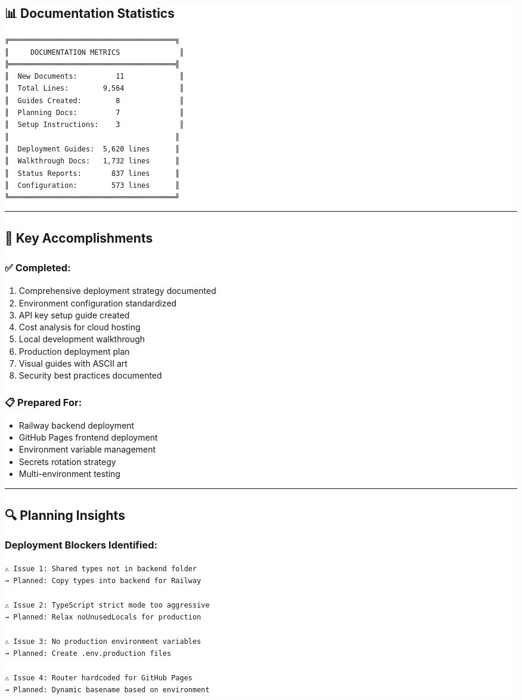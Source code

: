 
## 📊 Documentation Statistics

```
╔═══════════════════════════════════════╗
║     DOCUMENTATION METRICS              ║
╠═══════════════════════════════════════╣
║  New Documents:         11             ║
║  Total Lines:        9,564             ║
║  Guides Created:        8              ║
║  Planning Docs:         7              ║
║  Setup Instructions:    3              ║
║                                       ║
║  Deployment Guides:  5,620 lines      ║
║  Walkthrough Docs:   1,732 lines      ║
║  Status Reports:       837 lines      ║
║  Configuration:        573 lines      ║
╚═══════════════════════════════════════╝
```

---

## 🎯 Key Accomplishments

### **✅ Completed:**
1. Comprehensive deployment strategy documented
2. Environment configuration standardized
3. API key setup guide created
4. Cost analysis for cloud hosting
5. Local development walkthrough
6. Production deployment plan
7. Visual guides with ASCII art
8. Security best practices documented

### **📋 Prepared For:**
- Railway backend deployment
- GitHub Pages frontend deployment
- Environment variable management
- Secrets rotation strategy
- Multi-environment testing

---

## 🔍 Planning Insights

### **Deployment Blockers Identified:**
```
⚠️ Issue 1: Shared types not in backend folder
→ Planned: Copy types into backend for Railway

⚠️ Issue 2: TypeScript strict mode too aggressive
→ Planned: Relax noUnusedLocals for production

⚠️ Issue 3: No production environment variables
→ Planned: Create .env.production files

⚠️ Issue 4: Router hardcoded for GitHub Pages
→ Planned: Dynamic basename based on environment
```
